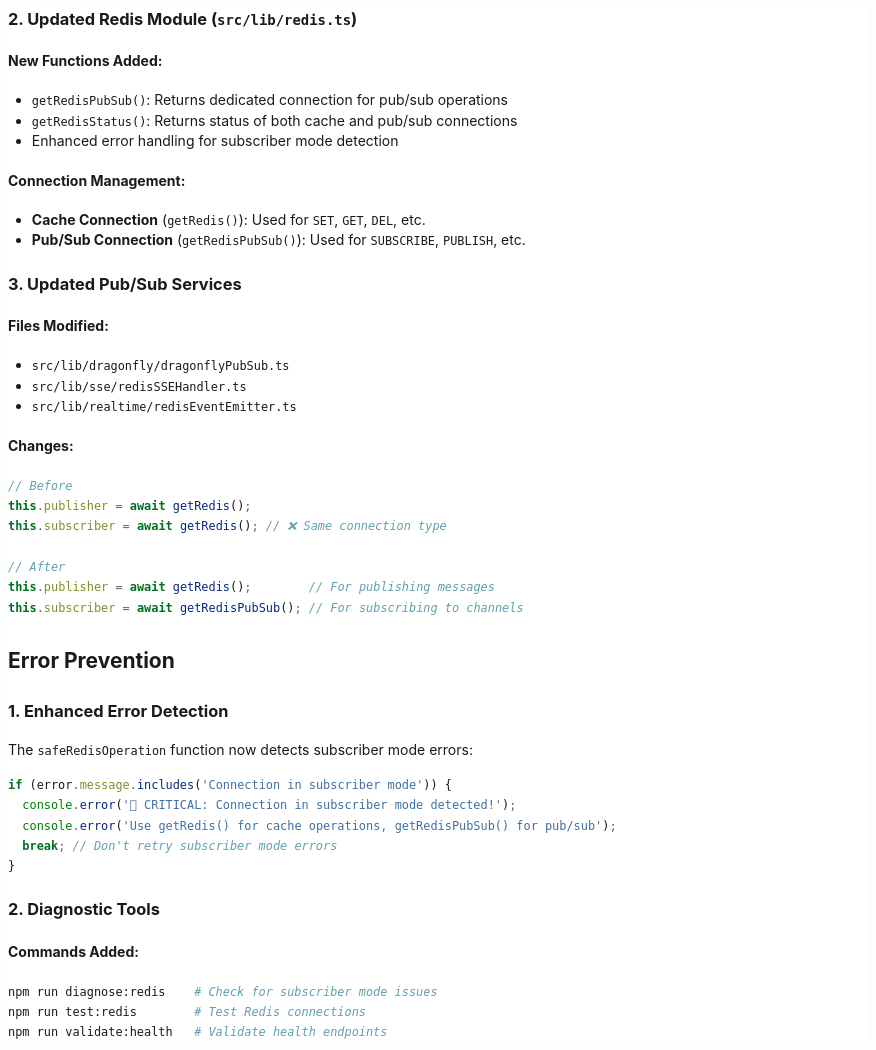 ### 2. Updated Redis Module (`src/lib/redis.ts`)

#### New Functions Added:
- `getRedisPubSub()`: Returns dedicated connection for pub/sub operations
- `getRedisStatus()`: Returns status of both cache and pub/sub connections
- Enhanced error handling for subscriber mode detection

#### Connection Management:
- **Cache Connection** (`getRedis()`): Used for `SET`, `GET`, `DEL`, etc.
- **Pub/Sub Connection** (`getRedisPubSub()`): Used for `SUBSCRIBE`, `PUBLISH`, etc.

### 3. Updated Pub/Sub Services

#### Files Modified:
- `src/lib/dragonfly/dragonflyPubSub.ts`
- `src/lib/sse/redisSSEHandler.ts`  
- `src/lib/realtime/redisEventEmitter.ts`

#### Changes:
```typescript
// Before
this.publisher = await getRedis();
this.subscriber = await getRedis(); // ❌ Same connection type

// After  
this.publisher = await getRedis();        // For publishing messages
this.subscriber = await getRedisPubSub(); // For subscribing to channels
```

## Error Prevention

### 1. Enhanced Error Detection

The `safeRedisOperation` function now detects subscriber mode errors:

```typescript
if (error.message.includes('Connection in subscriber mode')) {
  console.error('🔴 CRITICAL: Connection in subscriber mode detected!');
  console.error('Use getRedis() for cache operations, getRedisPubSub() for pub/sub');
  break; // Don't retry subscriber mode errors
}
```

### 2. Diagnostic Tools

#### Commands Added:
```bash
npm run diagnose:redis    # Check for subscriber mode issues
npm run test:redis        # Test Redis connections
npm run validate:health   # Validate health endpoints
```

